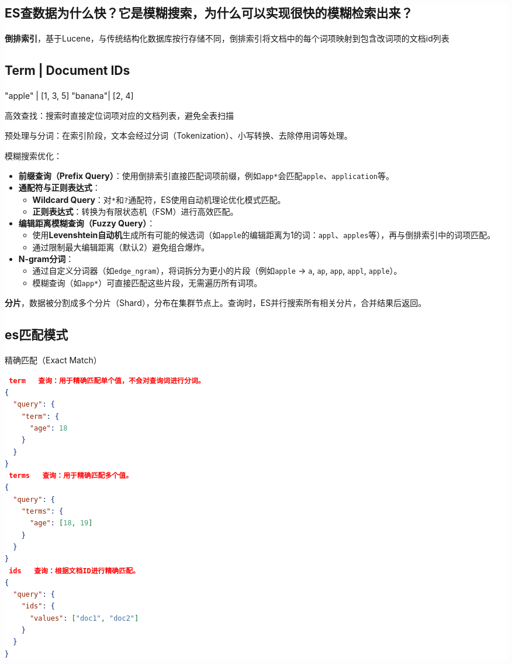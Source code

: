 ## ES查数据为什么快？它是模糊搜索，为什么可以实现很快的模糊检索出来？

**倒排索引**，基于Lucene，与传统结构化数据库按行存储不同，倒排索引将文档中的每个词项映射到包含改词项的文档id列表

Term    | Document IDs
----------------------
"apple" | [1, 3, 5]
"banana"| [2, 4]



高效查找：搜索时直接定位词项对应的文档列表，避免全表扫描

预处理与分词：在索引阶段，文本会经过分词（Tokenization）、小写转换、去除停用词等处理。

模糊搜索优化：

- **前缀查询（Prefix Query）**：使用倒排索引直接匹配词项前缀，例如`app*`会匹配`apple`、`application`等。
- **通配符与正则表达式**：
  - **Wildcard Query**：对`*`和`?`通配符，ES使用自动机理论优化模式匹配。
  - **正则表达式**：转换为有限状态机（FSM）进行高效匹配。
- **编辑距离模糊查询（Fuzzy Query）**：
  - 使用**Levenshtein自动机**生成所有可能的候选词（如`apple`的编辑距离为1的词：`appl`、`apples`等），再与倒排索引中的词项匹配。
  - 通过限制最大编辑距离（默认2）避免组合爆炸。
- **N-gram分词**：
  - 通过自定义分词器（如`edge_ngram`），将词拆分为更小的片段（例如`apple` → `a`, `ap`, `app`, `appl`, `apple`）。
  - 模糊查询（如`app*`）可直接匹配这些片段，无需遍历所有词项。



**分片**，数据被分割成多个分片（Shard），分布在集群节点上。查询时，ES并行搜索所有相关分片，合并结果后返回。



## es匹配模式

精确匹配（Exact Match）

```json
 term   查询：用于精确匹配单个值，不会对查询词进行分词。
{
  "query": {
    "term": {
      "age": 18
    }
  }
}
 terms   查询：用于精确匹配多个值。
{
  "query": {
    "terms": {
      "age": [18, 19]
    }
  }
}
 ids   查询：根据文档ID进行精确匹配。
{
  "query": {
    "ids": {
      "values": ["doc1", "doc2"]
    }
  }
}
```
